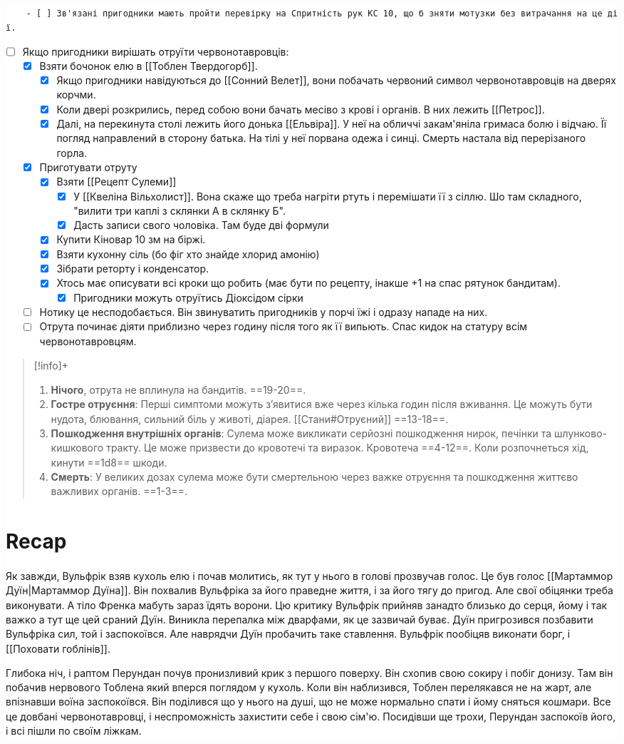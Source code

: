 		- [ ] Зв'язані пригодники мають пройти перевірку на Спритність рук КС 10, що б зняти мотузки без витрачання на це дії.
- [ ] Якщо пригодники вирішать отруїти червонотавровців:
	- [x]  Взяти бочонок елю в [[Тоблен Твердогорб]].
		- [x] Якщо пригодники навідуються до [[Сонний Велет]], вони побачать червоний символ червонотавровців на дверях корчми.
		- [x]  Коли двері розкрились, перед собою вони бачать месіво з крові і органів. В них лежить [[Петрос]].
		- [x] Далі, на перекинута столі лежить його донька [[Ельвіра]].  У неї на обличчі закам'яніла гримаса болю і відчаю. Її погляд направлений в сторону батька. На тілі у неї порвана одежа і синці. Смерть настала від перерізаного горла.
	- [x] Приготувати отруту
		- [x] Взяти [[Рецепт Сулеми]]
			- [x] У [[Квеліна  Вільхолист]]. Вона скаже що треба нагріти ртуть і перемішати її з сіллю. Шо там складного, "вилити три каплі з склянки А в склянку Б".
			- [x] Дасть записи свого чоловіка. Там буде дві формули
		- [x] Купити Кіновар
			10 зм на біржі. 
		- [x] Взяти кухонну сіль (бо фіг хто знайде хлорид амонію)
		- [x] Зібрати реторту і конденсатор.
		- [x] Хтось має описувати всі кроки що робить (має бути по рецепту, інакше +1 на спас рятунок бандитам).
			- [x] Пригодники можуть отруїтись Діоксідом сірки
	- [ ] Нотику це несподобається. Він звинуватить пригодників у порчі їжі і одразу нападе на них.
	- [ ] Отрута починає діяти приблизно через годину після того як її випьють. Спас кидок на статуру всім червонотавровцям.

>[!info]+
>1. **Нічого**, отрута не вплинула на бандитів. ==19-20==.
>2. **Гостре отруєння**: Перші симптоми можуть з’явитися вже через кілька годин після вживання. Це можуть бути нудота, блювання, сильний біль у животі, діарея. [[Стани#Отруєний]] ==13-18==.
>3.  **Пошкодження внутрішніх органів**: Сулема може викликати серйозні пошкодження нирок, печінки та шлунково-кишкового тракту. Це може призвести до кровотечі та виразок. Кровотеча ==4-12==. Коли розпочнеться хід, кинути ==1d8== шкоди.
>4. **Смерть**: У великих дозах сулема може бути смертельною через важке отруєння та пошкодження життєво важливих органів. ==1-3==.

# Recap
Як завжди, Вульфрік взяв кухоль елю і почав молитись, як тут у нього в голові прозвучав голос. Це був голос [[Мартаммор Дуїн|Мартаммор Дуїна]]. Він похвалив Вульфріка за його праведне життя, і за його тягу до пригод. Але свої обіцянки треба виконувати. А тіло Френка мабуть зараз їдять ворони. 
Цю критику Вульфрік прийняв занадто близько до серця, йому і так важко а тут ще цей сраний Дуїн. Виникла перепалка між дварфами, як це зазвичай буває. Дуїн пригрозився позбавити Вульфріка сил, той і заспокоївся. Але наврядчи Дуїн пробачить таке ставлення. Вульфрік пообіцяв виконати борг, і [[Поховати гоблінів]].

Глибока ніч, і раптом Перундан почув пронизливий крик з першого поверху. Він схопив свою сокиру і побіг донизу. Там він побачив нервового Тоблена який вперся поглядом у кухоль. Коли він наблизився, Тоблен перелякався не на жарт, але впізнавши воїна заспокоївся. Він поділився що у нього на душі, що не може нормально спати і йому сняться кошмари. Все це довбані червонотавровці, і неспроможність захистити себе і свою сім'ю.  Посидівши ще трохи, Перундан заспокоїв його, і всі пішли по своїм ліжкам. 
